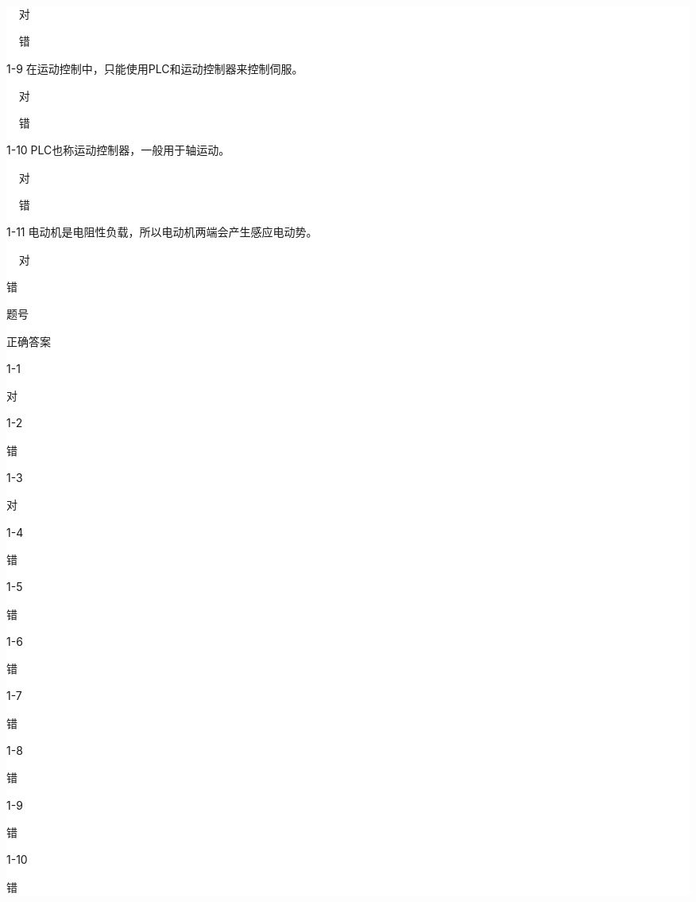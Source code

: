     对

    错

1-9 在运动控制中，只能使用PLC和运动控制器来控制伺服。

    对

    错

1-10 PLC也称运动控制器，一般用于轴运动。

    对

    错

1-11 电动机是电阻性负载，所以电动机两端会产生感应电动势。

    对

错

题号

正确答案

1-1

对

1-2

错

1-3

对

1-4

错

1-5

错

1-6

错

1-7

错

1-8

错

1-9

错

1-10

错
